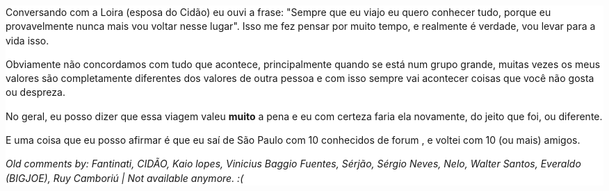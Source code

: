 Conversando com a Loira (esposa do Cidão) eu ouvi a frase: "Sempre que eu viajo eu
quero conhecer tudo, porque eu provavelmente nunca mais vou voltar nesse lugar".
Isso me fez pensar por muito tempo, e realmente é verdade, vou levar para a vida isso.

Obviamente não concordamos com tudo que acontece, principalmente quando se está num
grupo grande, muitas vezes os meus valores são completamente diferentes dos valores
de outra pessoa e com isso sempre vai acontecer coisas que você não gosta ou despreza.

No geral, eu posso dizer que essa viagem valeu **muito** a pena e eu com certeza
faria ela novamente, do jeito que foi, ou diferente.

E uma coisa que eu posso afirmar é que eu saí de São Paulo com 10 conhecidos de forum
, e voltei com 10 (ou mais) amigos.



_Old comments by: Fantinati, CIDÃO, Kaio lopes, Vinicius Baggio Fuentes, Sérjão, Sérgio Neves, Nelo, Walter Santos, Everaldo (BIGJOE), Ruy Camboriú | Not available anymore. :(_
